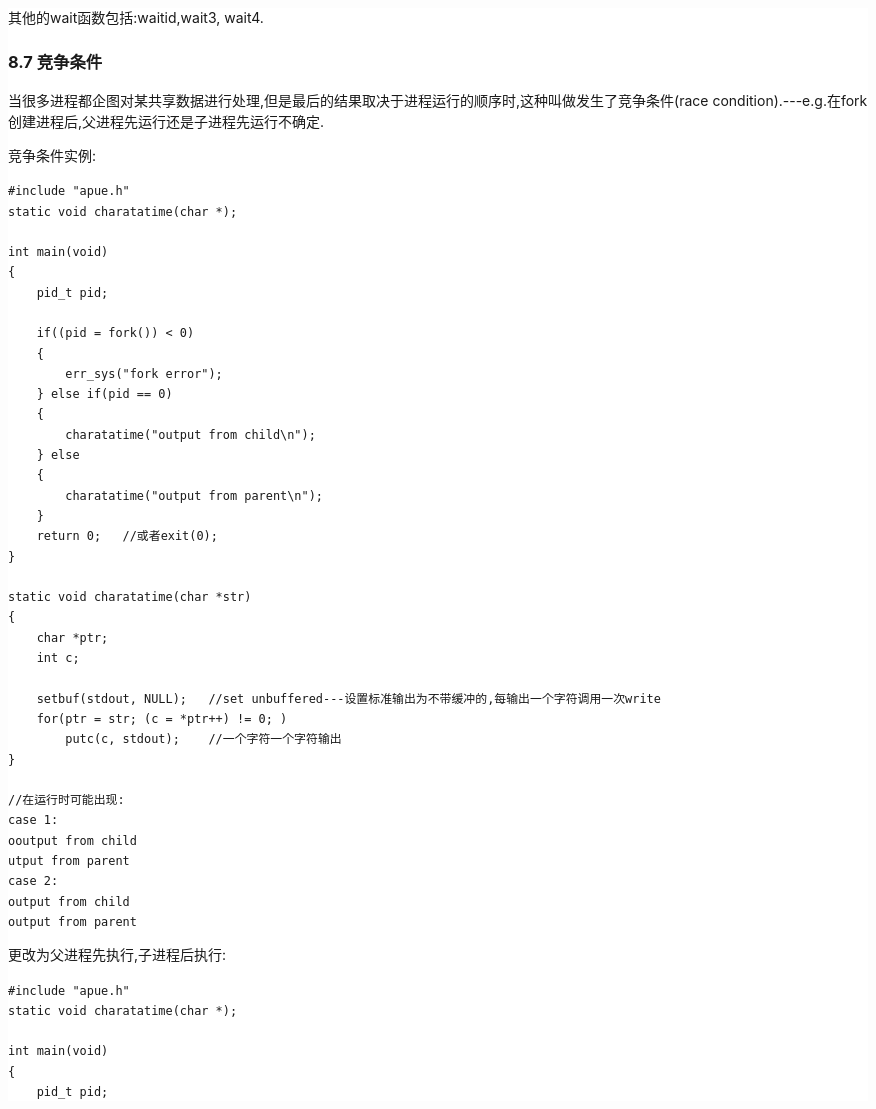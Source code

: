 其他的wait函数包括:waitid,wait3, wait4.

### 8.7 竞争条件

当很多进程都企图对某共享数据进行处理,但是最后的结果取决于进程运行的顺序时,这种叫做发生了竞争条件(race condition).---e.g.在fork创建进程后,父进程先运行还是子进程先运行不确定.

竞争条件实例:

	#include "apue.h"
	static void charatatime(char *);

	int main(void)
	{
		pid_t pid;
		
		if((pid = fork()) < 0)
		{
			err_sys("fork error");
		} else if(pid == 0)
		{
			charatatime("output from child\n");
		} else
		{
			charatatime("output from parent\n");
		}
		return 0;	//或者exit(0);
	}

	static void charatatime(char *str)
	{
		char *ptr;
		int c;
		
		setbuf(stdout, NULL);	//set unbuffered---设置标准输出为不带缓冲的,每输出一个字符调用一次write
		for(ptr = str; (c = *ptr++) != 0; )
			putc(c, stdout);	//一个字符一个字符输出
	}

	//在运行时可能出现:
	case 1:
	ooutput from child
	utput from parent
	case 2:
	output from child
	output from parent

更改为父进程先执行,子进程后执行:

	#include "apue.h"
	static void charatatime(char *);

	int main(void)
	{
		pid_t pid;
		